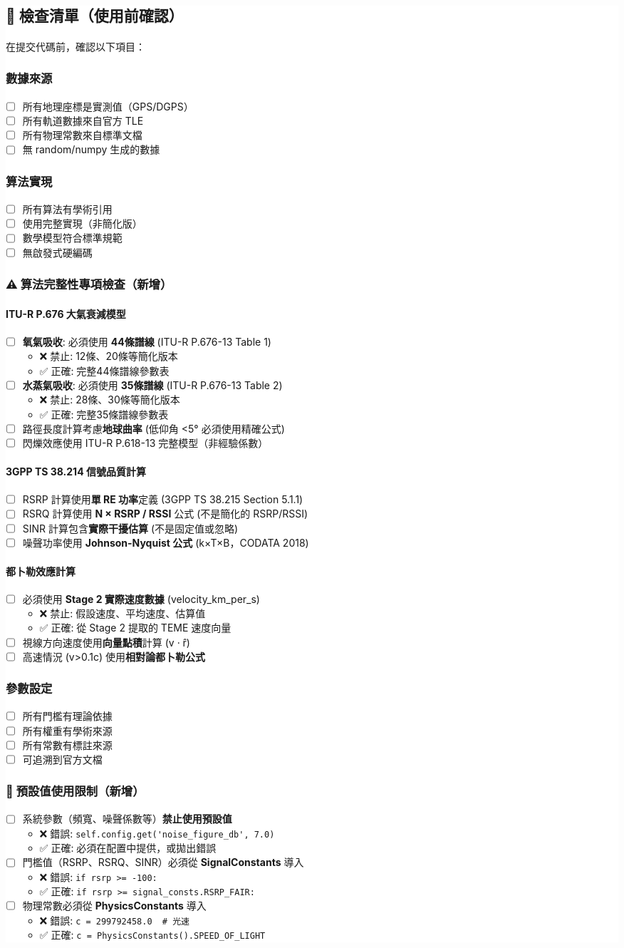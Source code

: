 
## 🎯 檢查清單（使用前確認）

在提交代碼前，確認以下項目：

### 數據來源
- [ ] 所有地理座標是實測值（GPS/DGPS）
- [ ] 所有軌道數據來自官方 TLE
- [ ] 所有物理常數來自標準文檔
- [ ] 無 random/numpy 生成的數據

### 算法實現
- [ ] 所有算法有學術引用
- [ ] 使用完整實現（非簡化版）
- [ ] 數學模型符合標準規範
- [ ] 無啟發式硬編碼

### ⚠️ **算法完整性專項檢查**（新增）

#### ITU-R P.676 大氣衰減模型
- [ ] **氧氣吸收**: 必須使用 **44條譜線** (ITU-R P.676-13 Table 1)
  - ❌ 禁止: 12條、20條等簡化版本
  - ✅ 正確: 完整44條譜線參數表
- [ ] **水蒸氣吸收**: 必須使用 **35條譜線** (ITU-R P.676-13 Table 2)
  - ❌ 禁止: 28條、30條等簡化版本
  - ✅ 正確: 完整35條譜線參數表
- [ ] 路徑長度計算考慮**地球曲率** (低仰角 <5° 必須使用精確公式)
- [ ] 閃爍效應使用 ITU-R P.618-13 完整模型（非經驗係數）

#### 3GPP TS 38.214 信號品質計算
- [ ] RSRP 計算使用**單 RE 功率**定義 (3GPP TS 38.215 Section 5.1.1)
- [ ] RSRQ 計算使用 **N × RSRP / RSSI** 公式 (不是簡化的 RSRP/RSSI)
- [ ] SINR 計算包含**實際干擾估算** (不是固定值或忽略)
- [ ] 噪聲功率使用 **Johnson-Nyquist 公式** (k×T×B，CODATA 2018)

#### 都卜勒效應計算
- [ ] 必須使用 **Stage 2 實際速度數據** (velocity_km_per_s)
  - ❌ 禁止: 假設速度、平均速度、估算值
  - ✅ 正確: 從 Stage 2 提取的 TEME 速度向量
- [ ] 視線方向速度使用**向量點積**計算 (v · r̂)
- [ ] 高速情況 (v>0.1c) 使用**相對論都卜勒公式**

### 參數設定
- [ ] 所有門檻有理論依據
- [ ] 所有權重有學術來源
- [ ] 所有常數有標註來源
- [ ] 可追溯到官方文檔

### 🚫 **預設值使用限制**（新增）
- [ ] 系統參數（頻寬、噪聲係數等）**禁止使用預設值**
  - ❌ 錯誤: `self.config.get('noise_figure_db', 7.0)`
  - ✅ 正確: 必須在配置中提供，或拋出錯誤
- [ ] 門檻值（RSRP、RSRQ、SINR）必須從 **SignalConstants** 導入
  - ❌ 錯誤: `if rsrp >= -100:`
  - ✅ 正確: `if rsrp >= signal_consts.RSRP_FAIR:`
- [ ] 物理常數必須從 **PhysicsConstants** 導入
  - ❌ 錯誤: `c = 299792458.0  # 光速`
  - ✅ 正確: `c = PhysicsConstants().SPEED_OF_LIGHT`
